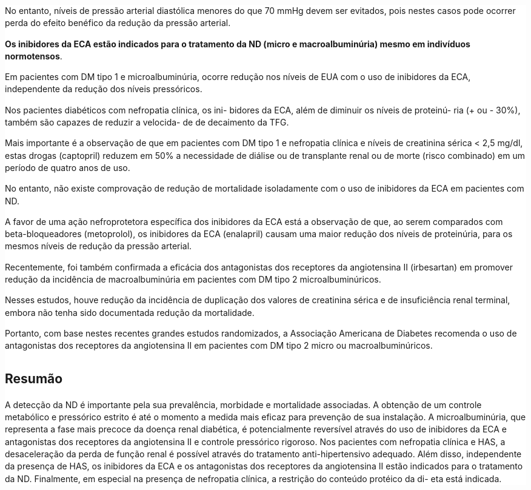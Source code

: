 No entanto, níveis de pressão arterial diastólica menores do que 70 mmHg devem ser evitados, pois nestes casos pode ocorrer perda do efeito benéfico da redução da pressão arterial.

**Os inibidores da ECA estão indicados para o tratamento da ND (micro e macroalbuminúria) mesmo em indivíduos normotensos**.

Em pacientes com DM tipo 1 e microalbuminúria, ocorre
redução nos níveis de EUA com o uso de inibidores da
ECA, independente da redução dos níveis pressóricos.

Nos pacientes diabéticos com nefropatia clínica, os ini-
bidores da ECA, além de diminuir os níveis de proteinú-
ria (+ ou - 30%), também são capazes de reduzir a velocida-
de de decaimento da TFG.

Mais importante é a observação de que em pacientes com DM tipo 1 e nefropatia clínica e níveis de creatinina sérica < 2,5 mg/dl, estas drogas (captopril) reduzem em 50% a necessidade de diálise ou de transplante renal ou de morte (risco combinado) em um período de quatro anos de uso.

No entanto, não existe comprovação de redução de mortalidade isoladamente com o uso de inibidores da ECA em pacientes com ND.

A favor de uma ação nefroprotetora específica dos inibidores da ECA está a observação de que, ao serem comparados com beta-bloqueadores (metoprolol), os inibidores da ECA (enalapril) causam uma maior redução dos níveis de proteinúria, para os mesmos níveis de redução da pressão arterial.

Recentemente, foi também confirmada a eficácia dos antagonistas dos receptores da angiotensina II (irbesartan) em promover redução da incidência de macroalbuminúria em pacientes com DM tipo 2 microalbuminúricos.

Nesses estudos, houve redução da incidência de duplicação dos valores de creatinina sérica e de insuficiência renal terminal, embora não tenha sido documentada redução da mortalidade.

Portanto, com base nestes recentes grandes estudos randomizados, a Associação Americana de Diabetes recomenda o uso de antagonistas dos receptores da angiotensina II em pacientes com DM tipo 2 micro ou
macroalbuminúricos.

## Resumão
A detecção da ND é importante pela sua prevalência,
morbidade e mortalidade associadas. A obtenção de um
controle metabólico e pressórico estrito é até o momento a
medida mais eficaz para prevenção de sua instalação. A
microalbuminúria, que representa a fase mais precoce da
doença renal diabética, é potencialmente reversível através do uso de inibidores da ECA e antagonistas dos receptores da angiotensina II e controle pressórico rigoroso. Nos
pacientes com nefropatia clínica e HAS, a desaceleração da
perda de função renal é possível através do tratamento
anti-hipertensivo adequado. Além disso, independente da
presença de HAS, os inibidores da ECA e os antagonistas
dos receptores da angiotensina II estão indicados para o
tratamento da ND. Finalmente, em especial na presença de
nefropatia clínica, a restrição do conteúdo protéico da di-
eta está indicada.
